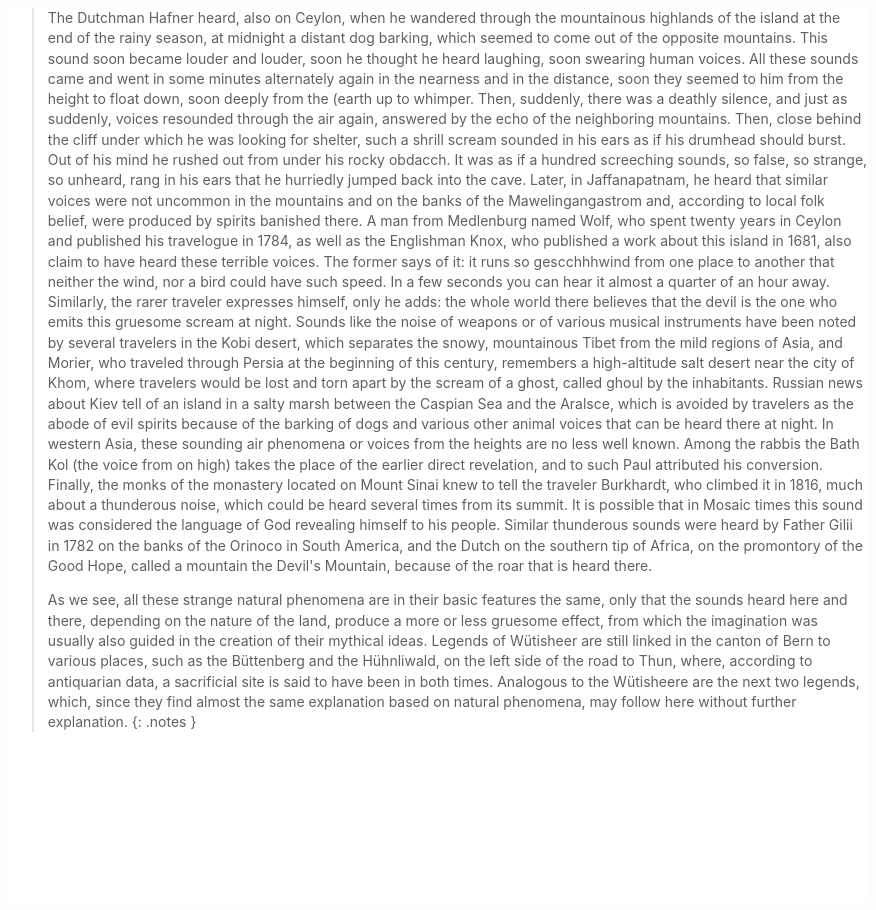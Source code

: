 > The Dutchman Hafner heard, also on Ceylon, when he wandered through the mountainous highlands of the island at the end of the rainy season, at midnight a distant dog barking, which seemed to come out of the opposite mountains. This sound soon became louder and louder, soon he thought he heard laughing, soon swearing human voices. All these sounds came and went in some minutes alternately again in the nearness and in the distance, soon they seemed to him from the height to float down, soon deeply from the (earth up to whimper. Then, suddenly, there was a deathly silence, and just as suddenly, voices resounded through the air again, answered by the echo of the neighboring mountains. Then, close behind the cliff under which he was looking for shelter, such a shrill scream sounded in his ears as if his drumhead should burst. Out of his mind he rushed out from under his rocky obdacch. It was as if a hundred screeching sounds, so false, so strange, so unheard, rang in his ears that he hurriedly jumped back into the cave. Later, in Jaffanapatnam, he heard that similar voices were not uncommon in the mountains and on the banks of the Mawelingangastrom and, according to local folk belief, were produced by spirits banished there. A man from Medlenburg named Wolf, who spent twenty years in Ceylon and published his travelogue in 1784, as well as the Englishman Knox, who published a work about this island in 1681, also claim to have heard these terrible voices. The former says of it: it runs so gescchhhwind from one place to another that neither the wind, nor a bird could have such speed. In a few seconds you can hear it almost a quarter of an hour away. Similarly, the rarer traveler expresses himself, only he adds: the whole world there believes that the devil is the one who emits this gruesome scream at night. Sounds like the noise of weapons or of various musical instruments have been noted by several travelers in the Kobi desert, which separates the snowy, mountainous Tibet from the mild regions of Asia, and Morier, who traveled through Persia at the beginning of this century, remembers a high-altitude salt desert near the city of Khom, where travelers would be lost and torn apart by the scream of a ghost, called ghoul by the inhabitants. Russian news about Kiev tell of an island in a salty marsh between the Caspian Sea and the Aralsce, which is avoided by travelers as the abode of evil spirits because of the barking of dogs and various other animal voices that can be heard there at night. In western Asia, these sounding air phenomena or voices from the heights are no less well known. Among the rabbis the Bath Kol (the voice from on high) takes the place of the earlier direct revelation, and to such Paul attributed his conversion. Finally, the monks of the monastery located on Mount Sinai knew to tell the traveler Burkhardt, who climbed it in 1816, much about a thunderous noise, which could be heard several times from its summit. It is possible that in Mosaic times this sound was considered the language of God revealing himself to his people. Similar thunderous sounds were heard by Father Gilii in 1782 on the banks of the Orinoco in South America, and the Dutch on the southern tip of Africa, on the promontory of the Good Hope, called a mountain the Devil's Mountain, because of the roar that is heard there.
>
> As we see, all these strange natural phenomena are in their basic features the same, only that the sounds heard here and there, depending on the nature of the land, produce a more or less gruesome effect, from which the imagination was usually also guided in the creation of their mythical ideas. Legends of Wütisheer are still linked in the canton of Bern to various places, such as the Büttenberg and the Hühnliwald, on the left side of the road to Thun, where, according to antiquarian data, a sacrificial site is said to have been in both times. Analogous to the Wütisheere are the next two legends, which, since they find almost the same explanation based on natural phenomena, may follow here without further explanation.
{: .notes }

[^1]: I wonder if this translation is wrong.




<svg>
  <filter id="wavy2">
    <feTurbulence x="0" y="0" baseFrequency="0.02" numOctaves="5" seed="1" />
    <feDisplacementMap in="SourceGraphic" scale="20" />
  </filter>
</svg>